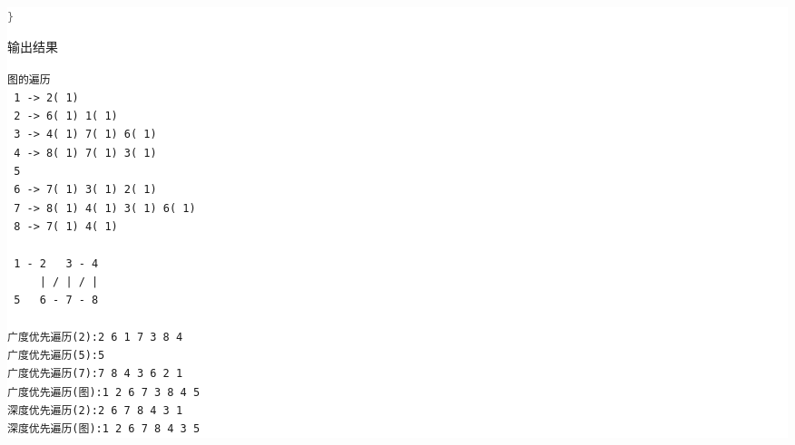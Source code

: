 ```C
}

```

输出结果

```
图的遍历
 1 -> 2( 1) 
 2 -> 6( 1) 1( 1) 
 3 -> 4( 1) 7( 1) 6( 1) 
 4 -> 8( 1) 7( 1) 3( 1) 
 5 
 6 -> 7( 1) 3( 1) 2( 1) 
 7 -> 8( 1) 4( 1) 3( 1) 6( 1) 
 8 -> 7( 1) 4( 1) 

 1 - 2   3 - 4
     | / | / |
 5   6 - 7 - 8

广度优先遍历(2):2 6 1 7 3 8 4 
广度优先遍历(5):5 
广度优先遍历(7):7 8 4 3 6 2 1 
广度优先遍历(图):1 2 6 7 3 8 4 5 
深度优先遍历(2):2 6 7 8 4 3 1 
深度优先遍历(图):1 2 6 7 8 4 3 5 
```

